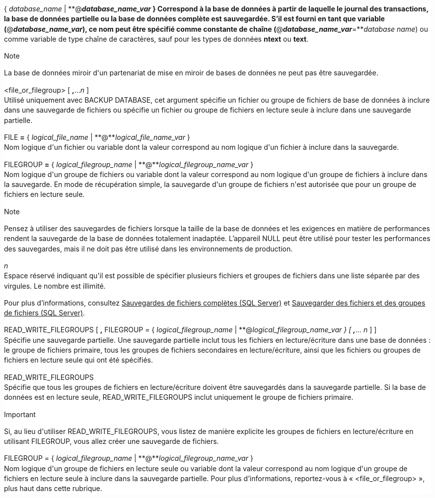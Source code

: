 { *database_name* | **@***database_name_var* } Correspond à la base de données à partir de laquelle le journal des transactions, la base de données partielle ou la base de données complète est sauvegardée. S’il est fourni en tant que variable (**@***database_name_var*), ce nom peut être spécifié comme constante de chaîne (**@***database_name_var***=***database name*) ou comme variable de type chaîne de caractères, sauf pour les types de données  **ntext** ou **text**.  
  
> [!NOTE]  
> La base de données miroir d'un partenariat de mise en miroir de bases de données ne peut pas être sauvegardée.  
  
\<file_or_filegroup> [ **,**...*n* ]  
Utilisé uniquement avec BACKUP DATABASE, cet argument spécifie un fichier ou groupe de fichiers de base de données à inclure dans une sauvegarde de fichiers ou spécifie un fichier ou groupe de fichiers en lecture seule à inclure dans une sauvegarde partielle.  
  
FILE **=** { *logical_file_name* | **@***logical_file_name_var* }  
Nom logique d'un fichier ou variable dont la valeur correspond au nom logique d'un fichier à inclure dans la sauvegarde.  
  
FILEGROUP **=** { *logical_filegroup_name* | **@***logical_filegroup_name_var* }  
Nom logique d'un groupe de fichiers ou variable dont la valeur correspond au nom logique d'un groupe de fichiers à inclure dans la sauvegarde. En mode de récupération simple, la sauvegarde d'un groupe de fichiers n'est autorisée que pour un groupe de fichiers en lecture seule.  
  
> [!NOTE]  
> Pensez à utiliser des sauvegardes de fichiers lorsque la taille de la base de données et les exigences en matière de performances rendent la sauvegarde de la base de données totalement inadaptée. L’appareil NULL peut être utilisé pour tester les performances des sauvegardes, mais il ne doit pas être utilisé dans les environnements de production.
  
*n*  
Espace réservé indiquant qu'il est possible de spécifier plusieurs fichiers et groupes de fichiers dans une liste séparée par des virgules. Le nombre est illimité. 
  
Pour plus d’informations, consultez [Sauvegardes de fichiers complètes &#40;SQL Server&#41;](../../relational-databases/backup-restore/full-file-backups-sql-server.md) et [Sauvegarder des fichiers et des groupes de fichiers &#40;SQL Server&#41;](../../relational-databases/backup-restore/back-up-files-and-filegroups-sql-server.md).  
  
READ_WRITE_FILEGROUPS [ **,** FILEGROUP = { *logical_filegroup_name* | **@***logical_filegroup_name_var* } [ **,**...* n* ] ]  
Spécifie une sauvegarde partielle. Une sauvegarde partielle inclut tous les fichiers en lecture/écriture dans une base de données : le groupe de fichiers primaire, tous les groupes de fichiers secondaires en lecture/écriture, ainsi que les fichiers ou groupes de fichiers en lecture seule qui ont été spécifiés.  
  
READ_WRITE_FILEGROUPS  
Spécifie que tous les groupes de fichiers en lecture/écriture doivent être sauvegardés dans la sauvegarde partielle. Si la base de données est en lecture seule, READ_WRITE_FILEGROUPS inclut uniquement le groupe de fichiers primaire.  
  
> [!IMPORTANT]  
> Si, au lieu d'utiliser READ_WRITE_FILEGROUPS, vous listez de manière explicite les groupes de fichiers en lecture/écriture en utilisant FILEGROUP, vous allez créer une sauvegarde de fichiers.  
  
FILEGROUP = { *logical_filegroup_name* | **@***logical_filegroup_name_var* }  
Nom logique d'un groupe de fichiers en lecture seule ou variable dont la valeur correspond au nom logique d'un groupe de fichiers en lecture seule à inclure dans la sauvegarde partielle. Pour plus d’informations, reportez-vous à « \<file_or_filegroup> », plus haut dans cette rubrique.
  